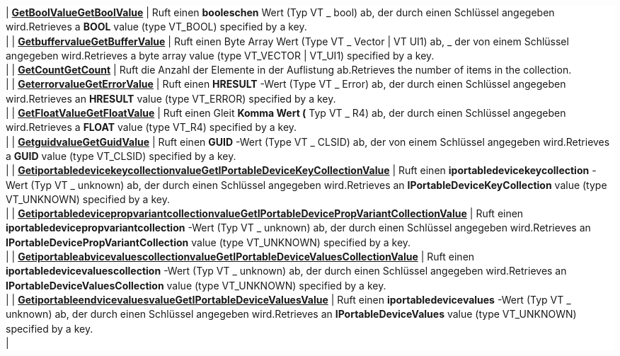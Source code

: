 | [<span data-ttu-id="8ebbb-130">**GetBoolValue**</span><span class="sxs-lookup"><span data-stu-id="8ebbb-130">**GetBoolValue**</span></span>](iportabledevicevalues-getboolvalue.md)                                                                 | <span data-ttu-id="8ebbb-131">Ruft einen **booleschen** Wert (Typ VT \_ bool) ab, der durch einen Schlüssel angegeben wird.</span><span class="sxs-lookup"><span data-stu-id="8ebbb-131">Retrieves a **BOOL** value (type VT\_BOOL) specified by a key.</span></span><br/>                                              |
| [<span data-ttu-id="8ebbb-132">**Getbuffervalue**</span><span class="sxs-lookup"><span data-stu-id="8ebbb-132">**GetBufferValue**</span></span>](iportabledevicevalues-getbuffervalue.md)                                                             | <span data-ttu-id="8ebbb-133">Ruft einen Byte Array Wert (Type VT \_ Vector \| VT UI1) ab, \_ der von einem Schlüssel angegeben wird.</span><span class="sxs-lookup"><span data-stu-id="8ebbb-133">Retrieves a byte array value (type VT\_VECTOR \| VT\_UI1) specified by a key.</span></span><br/>                               |
| [<span data-ttu-id="8ebbb-134">**GetCount**</span><span class="sxs-lookup"><span data-stu-id="8ebbb-134">**GetCount**</span></span>](iportabledevicevalues-getcount.md)                                                                         | <span data-ttu-id="8ebbb-135">Ruft die Anzahl der Elemente in der Auflistung ab.</span><span class="sxs-lookup"><span data-stu-id="8ebbb-135">Retrieves the number of items in the collection.</span></span><br/>                                                            |
| [<span data-ttu-id="8ebbb-136">**Geterrorvalue**</span><span class="sxs-lookup"><span data-stu-id="8ebbb-136">**GetErrorValue**</span></span>](iportabledevicevalues-geterrorvalue.md)                                                               | <span data-ttu-id="8ebbb-137">Ruft einen **HRESULT** -Wert (Type VT \_ Error) ab, der durch einen Schlüssel angegeben wird.</span><span class="sxs-lookup"><span data-stu-id="8ebbb-137">Retrieves an **HRESULT** value (type VT\_ERROR) specified by a key.</span></span><br/>                                         |
| [<span data-ttu-id="8ebbb-138">**GetFloatValue**</span><span class="sxs-lookup"><span data-stu-id="8ebbb-138">**GetFloatValue**</span></span>](iportabledevicevalues-getfloatvalue.md)                                                               | <span data-ttu-id="8ebbb-139">Ruft einen Gleit **Komma Wert (** Typ VT \_ R4) ab, der durch einen Schlüssel angegeben wird.</span><span class="sxs-lookup"><span data-stu-id="8ebbb-139">Retrieves a **FLOAT** value (type VT\_R4) specified by a key.</span></span><br/>                                               |
| [<span data-ttu-id="8ebbb-140">**Getguidvalue**</span><span class="sxs-lookup"><span data-stu-id="8ebbb-140">**GetGuidValue**</span></span>](iportabledevicevalues-getguidvalue.md)                                                                 | <span data-ttu-id="8ebbb-141">Ruft einen **GUID** -Wert (Type VT \_ CLSID) ab, der von einem Schlüssel angegeben wird.</span><span class="sxs-lookup"><span data-stu-id="8ebbb-141">Retrieves a **GUID** value (type VT\_CLSID) specified by a key.</span></span><br/>                                             |
| [<span data-ttu-id="8ebbb-142">**Getiportabledevicekeycollectionvalue**</span><span class="sxs-lookup"><span data-stu-id="8ebbb-142">**GetIPortableDeviceKeyCollectionValue**</span></span>](iportabledevicevalues-getiportabledevicekeycollectionvalue.md)                 | <span data-ttu-id="8ebbb-143">Ruft einen **iportabledevicekeycollection** -Wert (Typ VT \_ unknown) ab, der durch einen Schlüssel angegeben wird.</span><span class="sxs-lookup"><span data-stu-id="8ebbb-143">Retrieves an **IPortableDeviceKeyCollection** value (type VT\_UNKNOWN) specified by a key.</span></span><br/>                  |
| [<span data-ttu-id="8ebbb-144">**Getiportabledevicepropvariantcollectionvalue**</span><span class="sxs-lookup"><span data-stu-id="8ebbb-144">**GetIPortableDevicePropVariantCollectionValue**</span></span>](iportabledevicevalues-getiportabledevicepropvariantcollectionvalue.md) | <span data-ttu-id="8ebbb-145">Ruft einen **iportabledevicepropvariantcollection** -Wert (Typ VT \_ unknown) ab, der durch einen Schlüssel angegeben wird.</span><span class="sxs-lookup"><span data-stu-id="8ebbb-145">Retrieves an **IPortableDevicePropVariantCollection** value (type VT\_UNKNOWN) specified by a key.</span></span><br/>          |
| [<span data-ttu-id="8ebbb-146">**Getiportableabvicevaluescollectionvalue**</span><span class="sxs-lookup"><span data-stu-id="8ebbb-146">**GetIPortableDeviceValuesCollectionValue**</span></span>](iportabledevicevalues-getiportabledevicevaluescollectionvalue.md)           | <span data-ttu-id="8ebbb-147">Ruft einen **iportabledevicevaluescollection** -Wert (Typ VT \_ unknown) ab, der durch einen Schlüssel angegeben wird.</span><span class="sxs-lookup"><span data-stu-id="8ebbb-147">Retrieves an **IPortableDeviceValuesCollection** value (type VT\_UNKNOWN) specified by a key.</span></span><br/>               |
| [<span data-ttu-id="8ebbb-148">**Getiportableendvicevaluesvalue**</span><span class="sxs-lookup"><span data-stu-id="8ebbb-148">**GetIPortableDeviceValuesValue**</span></span>](iportabledevicevalues-getiportabledevicevaluesvalue.md)                               | <span data-ttu-id="8ebbb-149">Ruft einen **iportabledevicevalues** -Wert (Typ VT \_ unknown) ab, der durch einen Schlüssel angegeben wird.</span><span class="sxs-lookup"><span data-stu-id="8ebbb-149">Retrieves an **IPortableDeviceValues** value (type VT\_UNKNOWN) specified by a key.</span></span><br/>                         |